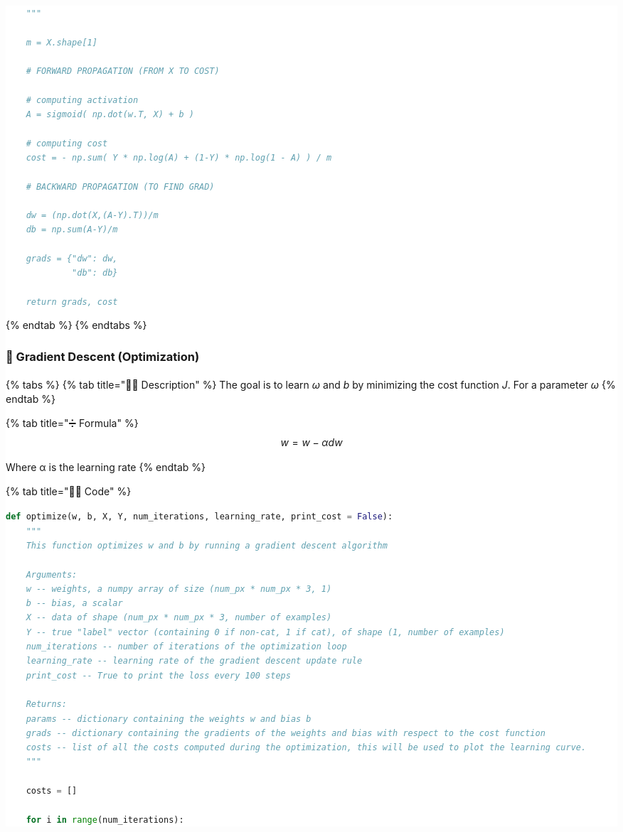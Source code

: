 ```python
    """

    m = X.shape[1]

    # FORWARD PROPAGATION (FROM X TO COST)

    # computing activation
    A = sigmoid( np.dot(w.T, X) + b ) 

    # computing cost
    cost = - np.sum( Y * np.log(A) + (1-Y) * np.log(1 - A) ) / m 

    # BACKWARD PROPAGATION (TO FIND GRAD)

    dw = (np.dot(X,(A-Y).T))/m
    db = np.sum(A-Y)/m

    grads = {"dw": dw,
             "db": db}

    return grads, cost
```
{% endtab %}
{% endtabs %}

### 💫 Gradient Descent \(Optimization\)

{% tabs %}
{% tab title="👩‍🏫 Description" %}
The goal is to learn _ω_ and _b_ by minimizing the cost function _J_. For a parameter _ω_
{% endtab %}

{% tab title="➗ Formula" %}
$$w=w-\alpha dw$$

Where α is the learning rate
{% endtab %}

{% tab title="👩‍💻 Code" %}
```python
def optimize(w, b, X, Y, num_iterations, learning_rate, print_cost = False):
    """
    This function optimizes w and b by running a gradient descent algorithm

    Arguments:
    w -- weights, a numpy array of size (num_px * num_px * 3, 1)
    b -- bias, a scalar
    X -- data of shape (num_px * num_px * 3, number of examples)
    Y -- true "label" vector (containing 0 if non-cat, 1 if cat), of shape (1, number of examples)
    num_iterations -- number of iterations of the optimization loop
    learning_rate -- learning rate of the gradient descent update rule
    print_cost -- True to print the loss every 100 steps

    Returns:
    params -- dictionary containing the weights w and bias b
    grads -- dictionary containing the gradients of the weights and bias with respect to the cost function
    costs -- list of all the costs computed during the optimization, this will be used to plot the learning curve.
    """

    costs = []

    for i in range(num_iterations):

```